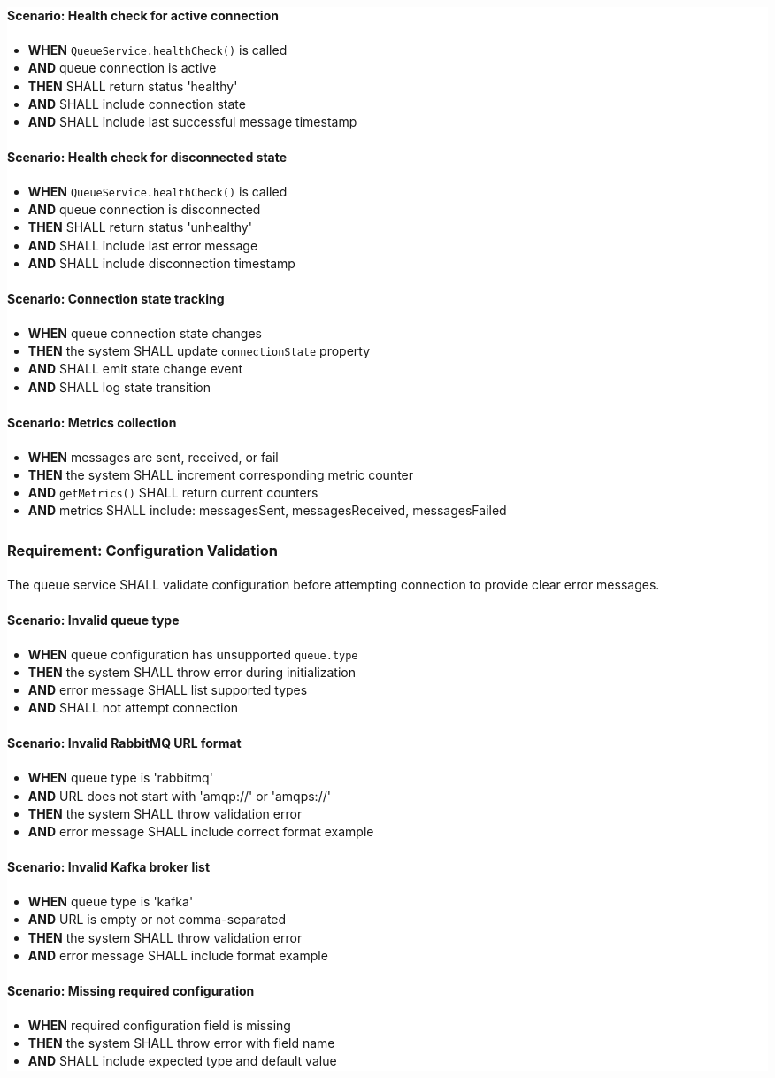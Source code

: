 #### Scenario: Health check for active connection
- **WHEN** `QueueService.healthCheck()` is called
- **AND** queue connection is active
- **THEN** SHALL return status 'healthy'
- **AND** SHALL include connection state
- **AND** SHALL include last successful message timestamp

#### Scenario: Health check for disconnected state
- **WHEN** `QueueService.healthCheck()` is called
- **AND** queue connection is disconnected
- **THEN** SHALL return status 'unhealthy'
- **AND** SHALL include last error message
- **AND** SHALL include disconnection timestamp

#### Scenario: Connection state tracking
- **WHEN** queue connection state changes
- **THEN** the system SHALL update `connectionState` property
- **AND** SHALL emit state change event
- **AND** SHALL log state transition

#### Scenario: Metrics collection
- **WHEN** messages are sent, received, or fail
- **THEN** the system SHALL increment corresponding metric counter
- **AND** `getMetrics()` SHALL return current counters
- **AND** metrics SHALL include: messagesSent, messagesReceived, messagesFailed

### Requirement: Configuration Validation
The queue service SHALL validate configuration before attempting connection to provide clear error messages.

#### Scenario: Invalid queue type
- **WHEN** queue configuration has unsupported `queue.type`
- **THEN** the system SHALL throw error during initialization
- **AND** error message SHALL list supported types
- **AND** SHALL not attempt connection

#### Scenario: Invalid RabbitMQ URL format
- **WHEN** queue type is 'rabbitmq'
- **AND** URL does not start with 'amqp://' or 'amqps://'
- **THEN** the system SHALL throw validation error
- **AND** error message SHALL include correct format example

#### Scenario: Invalid Kafka broker list
- **WHEN** queue type is 'kafka'
- **AND** URL is empty or not comma-separated
- **THEN** the system SHALL throw validation error
- **AND** error message SHALL include format example

#### Scenario: Missing required configuration
- **WHEN** required configuration field is missing
- **THEN** the system SHALL throw error with field name
- **AND** SHALL include expected type and default value
